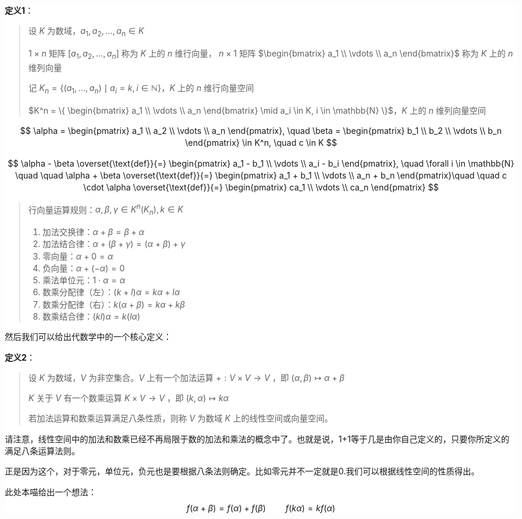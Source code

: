 **定义1**：

> 设 $K$ 为数域，$a_1, a_2, \ldots, a_n \in K$
>
> $1 \times n$ 矩阵 $[a_1, a_2, \ldots, a_n]$ 称为 $K$ 上的 $n$ 维行向量， $n \times 1$ 矩阵 $\begin{bmatrix} a_1 \\ \vdots \\ a_n \end{bmatrix}$ 称为 $K$ 上的 $n$ 维列向量
>
> 记 $K_n = \{ (a_1, \ldots, a_n) \mid a_i = k, i \in \mathbb{N} \}$，$K$ 上的 $n$ 维行向量空间
>
> $K^n = \{ \begin{bmatrix} a_1 \\ \vdots \\ a_n \end{bmatrix} \mid a_i \in K, i \in \mathbb{N} \}$，$K$ 上的 $n$ 维列向量空间

$$
\alpha = \begin{pmatrix} a_1 \\ a_2 \\ \vdots \\ a_n \end{pmatrix}, \quad \beta = \begin{pmatrix} b_1 \\ b_2 \\ \vdots \\ b_n \end{pmatrix} \in K^n, \quad c \in K
$$


$$
\alpha - \beta \overset{\text{def}}{=} \begin{pmatrix} a_1 - b_1 \\ \vdots \\ a_i - b_i \end{pmatrix}, \quad \forall i \in \mathbb{N} \quad \quad
\alpha + \beta \overset{\text{def}}{=} \begin{pmatrix} a_1 + b_1 \\ \vdots \\ a_n + b_n \end{pmatrix}\quad \quad
c \cdot \alpha \overset{\text{def}}{=} \begin{pmatrix} ca_1 \\ \vdots \\ ca_n \end{pmatrix}
$$

> 行向量运算规则：$\alpha, \beta, \gamma \in K^n (K_n), k \in K$
>
> 1. 加法交换律：$\alpha + \beta = \beta + \alpha$
> 2. 加法结合律：$\alpha + (\beta + \gamma) = (\alpha + \beta) + \gamma$
> 3. 零向量：$\alpha + 0 = \alpha$
> 4. 负向量：$\alpha + (-\alpha) = 0$
> 5. 乘法单位元：$1 \cdot \alpha = \alpha$
> 6. 数乘分配律（左）：$(k + l) \alpha = k\alpha + l\alpha$
> 7. 数乘分配律（右）：$k(\alpha + \beta) = k\alpha + k\beta$
> 8. 数乘结合律：$(kl)\alpha = k(l\alpha)$

然后我们可以给出代数学中的一个核心定义：

**定义2**：

> 设 $K$ 为数域，$V$ 为非空集合。$V$ 上有一个加法运算 $+ : V \times V \rightarrow V$ ，即 $( \alpha, \beta ) \mapsto \alpha + \beta$
>
> $K$ 关于 $V$ 有一个数乘运算 $K \times V \rightarrow V$ ，即 $(k, \alpha) \mapsto k\alpha$
>
> 若加法运算和数乘运算满足八条性质，则称 $V$ 为数域 $K$ 上的线性空间或向量空间。

请注意，线性空间中的加法和数乘已经不再局限于数的加法和乘法的概念中了。也就是说，1+1等于几是由你自己定义的，只要你所定义的满足八条运算法则。

正是因为这个，对于零元，单位元，负元也是要根据八条法则确定。比如零元并不一定就是0.我们可以根据线性空间的性质得出。

此处本喵给出一个想法：
$$
f(\alpha+\beta)=f(\alpha)+f(\beta)\quad \quad f(k\alpha)=kf(\alpha)
$$
